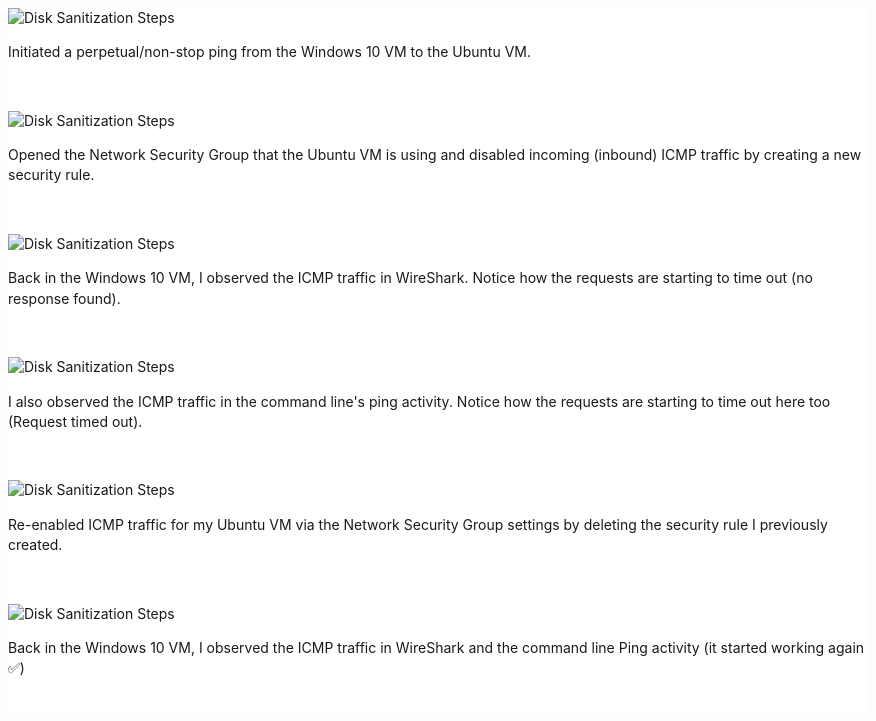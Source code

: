 <p>
<img src="https://i.imgur.com/JRbzqkg.png" height="80%" width="80%" alt="Disk Sanitization Steps"/>
</p>
<p>
Initiated a perpetual/non-stop ping from the Windows 10 VM to the Ubuntu VM.
</p>
<br />

<p>
<img src="https://i.imgur.com/iOuiFRS.png" height="80%" width="80%" alt="Disk Sanitization Steps"/>
</p>
<p>
Opened the Network Security Group that the Ubuntu VM is using and disabled incoming (inbound) ICMP traffic by creating a new security rule.
</p>
<br />

<p>
<img src="https://i.imgur.com/hqTmTal.png" height="80%" width="80%" alt="Disk Sanitization Steps"/>
</p>
<p>
Back in the Windows 10 VM, I observed the ICMP traffic in WireShark. Notice how the requests are starting to time out (no response found).
</p>
<br />

<p>
<img src="https://i.imgur.com/tDQxWuo.png" height="80%" width="80%" alt="Disk Sanitization Steps"/>
</p>
<p>
I also observed the ICMP traffic in the command line's ping activity. Notice how the requests are starting to time out here too (Request timed out).
</p>
<br />

<p>
<img src="https://i.imgur.com/JseDbYv.png" height="80%" width="80%" alt="Disk Sanitization Steps"/>
</p>
<p>
Re-enabled ICMP traffic for my Ubuntu VM via the Network Security Group settings by deleting the security rule I previously created.
</p>
<br />

<p>
<img src="https://i.imgur.com/ixsxdV3.png" height="80%" width="80%" alt="Disk Sanitization Steps"/>
</p>
<p>
Back in the Windows 10 VM, I observed the ICMP traffic in WireShark and the command line Ping activity (it started working again ✅)
</p>
<br />
